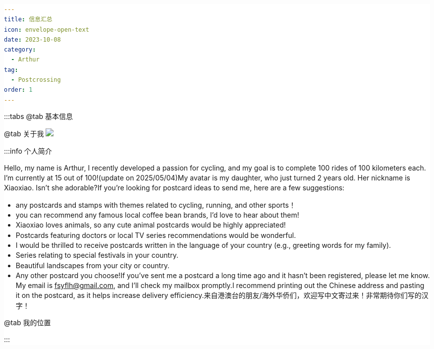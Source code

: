 ```yaml
---
title: 信息汇总
icon: envelope-open-text
date: 2023-10-08
category:
  - Arthur
tag:
  - Postcrossing
order: 1
---
```


:::tabs
@tab 基本信息

<iframe 
src="https://postcrossing.4a1801.life/output/registerInfo.html" 
frameborder=0
height=350
width=100%
seamless=seamless
scrolling=auto
></iframe>

@tab 关于我
![](https://s3.amazonaws.com/static2.postcrossing.com/avatars/140x140/ecjsc6b4jdqmo83xjk6293882b42f86f.jpg)

:::info 个人简介

Hello, my name is Arthur, I recently developed a passion for cycling, and my goal is to complete 100 rides of 100 kilometers each. I’m currently at 15 out of 100!(update on 2025/05/04)My avatar is my daughter, who just turned 2 years old. Her nickname is Xiaoxiao. Isn’t she adorable?If you’re looking for postcard ideas to send me, here are a few suggestions:
- any postcards and stamps with themes related to cycling, running, and other sports！
- you can recommend any famous local coffee bean brands, I’d love to hear about them!
- Xiaoxiao loves animals, so any cute animal postcards would be highly appreciated!
- Postcards featuring doctors or local TV series recommendations would be wonderful.
- I would be thrilled to receive postcards written in the language of your country (e.g., greeting words for my family).
- Series relating to special festivals in your country.
- Beautiful landscapes from your city or country.
- Any other postcard you choose!If you’ve sent me a postcard a long time ago and it hasn’t been registered, please let me know. My email is fsyflh@gmail.com, and I’ll check my mailbox promptly.I recommend printing out the Chinese address and pasting it on the postcard, as it helps increase delivery efficiency.来自港澳台的朋友/海外华侨们，欢迎写中文寄过来！非常期待你们写的汉字！ 


@tab 我的位置

<iframe 
src="https://postcrossing.4a1801.life/LocationMap.html" 
frameborder=0
height=500
width=100%
seamless=seamless
scrolling=auto
></iframe>
:::
